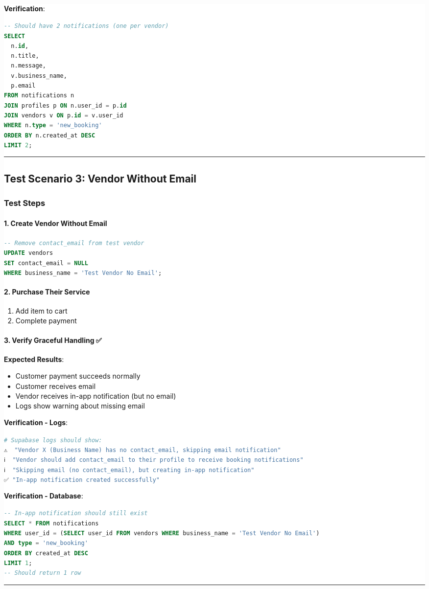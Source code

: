 **Verification**:
```sql
-- Should have 2 notifications (one per vendor)
SELECT 
  n.id,
  n.title,
  n.message,
  v.business_name,
  p.email
FROM notifications n
JOIN profiles p ON n.user_id = p.id
JOIN vendors v ON p.id = v.user_id
WHERE n.type = 'new_booking'
ORDER BY n.created_at DESC 
LIMIT 2;
```

---

## Test Scenario 3: Vendor Without Email

### Test Steps

#### 1. Create Vendor Without Email
```sql
-- Remove contact_email from test vendor
UPDATE vendors 
SET contact_email = NULL
WHERE business_name = 'Test Vendor No Email';
```

#### 2. Purchase Their Service
1. Add item to cart
2. Complete payment

#### 3. Verify Graceful Handling ✅
**Expected Results**:
- Customer payment succeeds normally
- Customer receives email
- Vendor receives in-app notification (but no email)
- Logs show warning about missing email

**Verification - Logs**:
```bash
# Supabase logs should show:
⚠️  "Vendor X (Business Name) has no contact_email, skipping email notification"
ℹ️  "Vendor should add contact_email to their profile to receive booking notifications"
ℹ️  "Skipping email (no contact_email), but creating in-app notification"
✅ "In-app notification created successfully"
```

**Verification - Database**:
```sql
-- In-app notification should still exist
SELECT * FROM notifications 
WHERE user_id = (SELECT user_id FROM vendors WHERE business_name = 'Test Vendor No Email')
AND type = 'new_booking'
ORDER BY created_at DESC 
LIMIT 1;
-- Should return 1 row
```

---